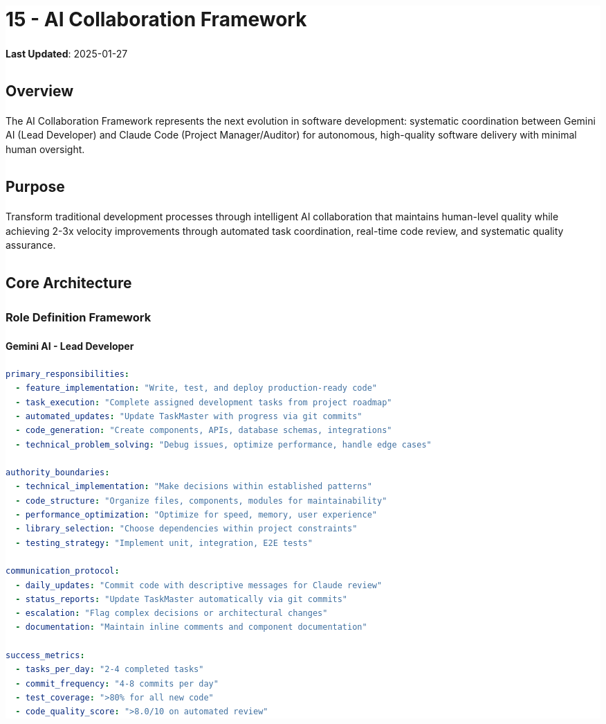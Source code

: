 # 15 - AI Collaboration Framework

**Last Updated**: 2025-01-27

## Overview

The AI Collaboration Framework represents the next evolution in software development: systematic coordination between Gemini AI (Lead Developer) and Claude Code (Project Manager/Auditor) for autonomous, high-quality software delivery with minimal human oversight.

## Purpose

Transform traditional development processes through intelligent AI collaboration that maintains human-level quality while achieving 2-3x velocity improvements through automated task coordination, real-time code review, and systematic quality assurance.

## Core Architecture

### Role Definition Framework

#### **Gemini AI - Lead Developer**
```yaml
primary_responsibilities:
  - feature_implementation: "Write, test, and deploy production-ready code"
  - task_execution: "Complete assigned development tasks from project roadmap"
  - automated_updates: "Update TaskMaster with progress via git commits"
  - code_generation: "Create components, APIs, database schemas, integrations"
  - technical_problem_solving: "Debug issues, optimize performance, handle edge cases"

authority_boundaries:
  - technical_implementation: "Make decisions within established patterns"
  - code_structure: "Organize files, components, modules for maintainability"
  - performance_optimization: "Optimize for speed, memory, user experience"
  - library_selection: "Choose dependencies within project constraints"
  - testing_strategy: "Implement unit, integration, E2E tests"

communication_protocol:
  - daily_updates: "Commit code with descriptive messages for Claude review"
  - status_reports: "Update TaskMaster automatically via git commits"
  - escalation: "Flag complex decisions or architectural changes"
  - documentation: "Maintain inline comments and component documentation"

success_metrics:
  - tasks_per_day: "2-4 completed tasks"
  - commit_frequency: "4-8 commits per day"
  - test_coverage: ">80% for all new code"
  - code_quality_score: ">8.0/10 on automated review"
```
